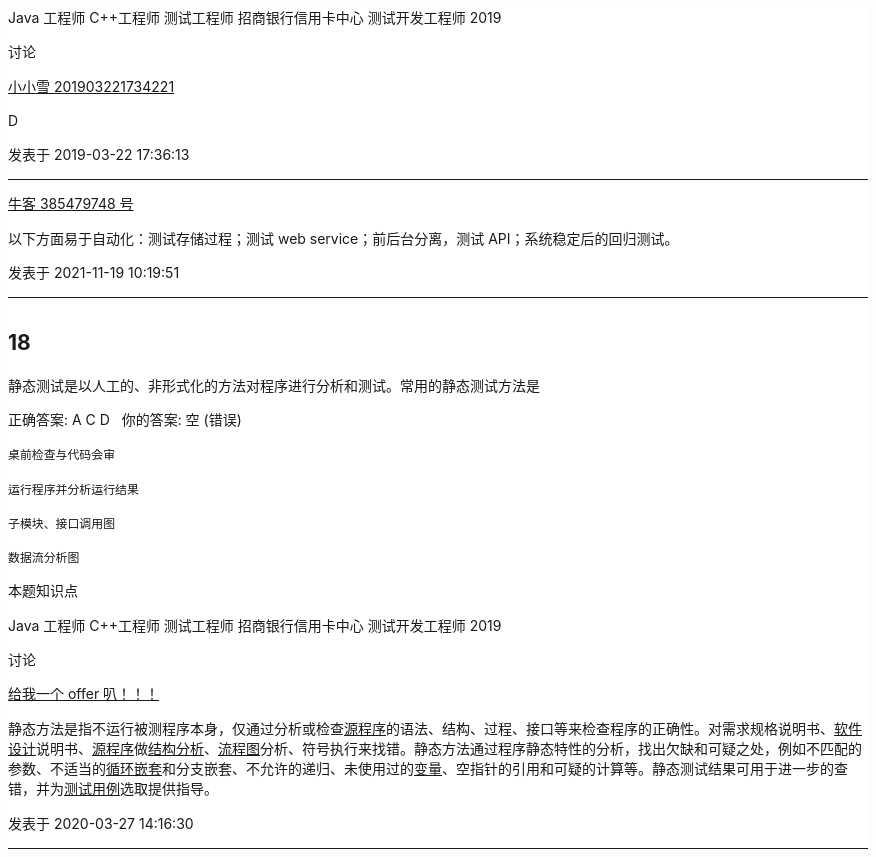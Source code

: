 Java 工程师 C++工程师 测试工程师 招商银行信用卡中心 测试开发工程师 2019

讨论

[小小雪 201903221734221](https://www.nowcoder.com/profile/460791673)

D

发表于 2019-03-22 17:36:13

* * *

[牛客 385479748 号](https://www.nowcoder.com/profile/385479748)

以下方面易于自动化：测试存储过程；测试 web service；前后台分离，测试 API；系统稳定后的回归测试。

发表于 2021-11-19 10:19:51

* * *

## 18

静态测试是以人工的、非形式化的方法对程序进行分析和测试。常用的静态测试方法是

正确答案: A C D   你的答案: 空 (错误)

```cpp
桌前检查与代码会审
```

```cpp
运行程序并分析运行结果
```

```cpp
子模块、接口调用图
```

```cpp
数据流分析图
```

本题知识点

Java 工程师 C++工程师 测试工程师 招商银行信用卡中心 测试开发工程师 2019

讨论

[给我一个 offer 叭！！！](https://www.nowcoder.com/profile/1409891)

静态方法是指不运行被测程序本身，仅通过分析或检查[源程序](https://baike.baidu.com/item/%E6%BA%90%E7%A8%8B%E5%BA%8F/9752646)的语法、结构、过程、接口等来检查程序的正确性。对需求规格说明书、[软件设计](https://baike.baidu.com/item/%E8%BD%AF%E4%BB%B6%E8%AE%BE%E8%AE%A1/10170122)说明书、[源程序](https://baike.baidu.com/item/%E6%BA%90%E7%A8%8B%E5%BA%8F/9752646)做[结构分析](https://baike.baidu.com/item/%E7%BB%93%E6%9E%84%E5%88%86%E6%9E%90/9827662)、[流程图](https://baike.baidu.com/item/%E6%B5%81%E7%A8%8B%E5%9B%BE/206961)分析、符号执行来找错。静态方法通过程序静态特性的分析，找出欠缺和可疑之处，例如不匹配的参数、不适当的[循环嵌套](https://baike.baidu.com/item/%E5%BE%AA%E7%8E%AF%E5%B5%8C%E5%A5%97/4592859)和分支嵌套、不允许的递归、未使用过的[变量](https://baike.baidu.com/item/%E5%8F%98%E9%87%8F/3956968)、空指针的引用和可疑的计算等。静态测试结果可用于进一步的查错，并为[测试用例](https://baike.baidu.com/item/%E6%B5%8B%E8%AF%95%E7%94%A8%E4%BE%8B/1928697)选取提供指导。

发表于 2020-03-27 14:16:30

* * *
